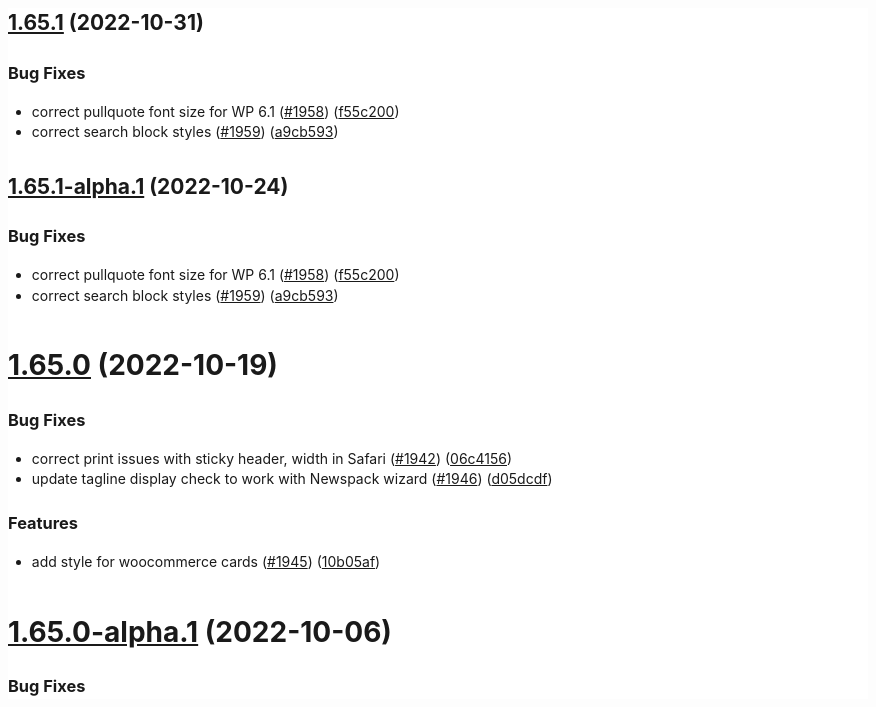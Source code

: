 ## [1.65.1](https://github.com/Automattic/newspack-theme/compare/v1.65.0...v1.65.1) (2022-10-31)


### Bug Fixes

* correct pullquote font size for WP 6.1 ([#1958](https://github.com/Automattic/newspack-theme/issues/1958)) ([f55c200](https://github.com/Automattic/newspack-theme/commit/f55c200bd291b4e59058e0c16f39dcd87c1ad0b9))
* correct search block styles ([#1959](https://github.com/Automattic/newspack-theme/issues/1959)) ([a9cb593](https://github.com/Automattic/newspack-theme/commit/a9cb593e86004aae85ce1048cf84f06c95caec19))

## [1.65.1-alpha.1](https://github.com/Automattic/newspack-theme/compare/v1.65.0...v1.65.1-alpha.1) (2022-10-24)


### Bug Fixes

* correct pullquote font size for WP 6.1 ([#1958](https://github.com/Automattic/newspack-theme/issues/1958)) ([f55c200](https://github.com/Automattic/newspack-theme/commit/f55c200bd291b4e59058e0c16f39dcd87c1ad0b9))
* correct search block styles ([#1959](https://github.com/Automattic/newspack-theme/issues/1959)) ([a9cb593](https://github.com/Automattic/newspack-theme/commit/a9cb593e86004aae85ce1048cf84f06c95caec19))

# [1.65.0](https://github.com/Automattic/newspack-theme/compare/v1.64.0...v1.65.0) (2022-10-19)


### Bug Fixes

* correct print issues with sticky header, width in Safari ([#1942](https://github.com/Automattic/newspack-theme/issues/1942)) ([06c4156](https://github.com/Automattic/newspack-theme/commit/06c41567c65291f3906b7021bce0b9dbd8a5af89))
* update tagline display check to work with Newspack wizard ([#1946](https://github.com/Automattic/newspack-theme/issues/1946)) ([d05dcdf](https://github.com/Automattic/newspack-theme/commit/d05dcdf1c1ce370571f12276b63c51dadb91959d))


### Features

* add style for woocommerce cards ([#1945](https://github.com/Automattic/newspack-theme/issues/1945)) ([10b05af](https://github.com/Automattic/newspack-theme/commit/10b05af85184225bf0d8876247cf26d0a0efdb2a))

# [1.65.0-alpha.1](https://github.com/Automattic/newspack-theme/compare/v1.64.0...v1.65.0-alpha.1) (2022-10-06)


### Bug Fixes

